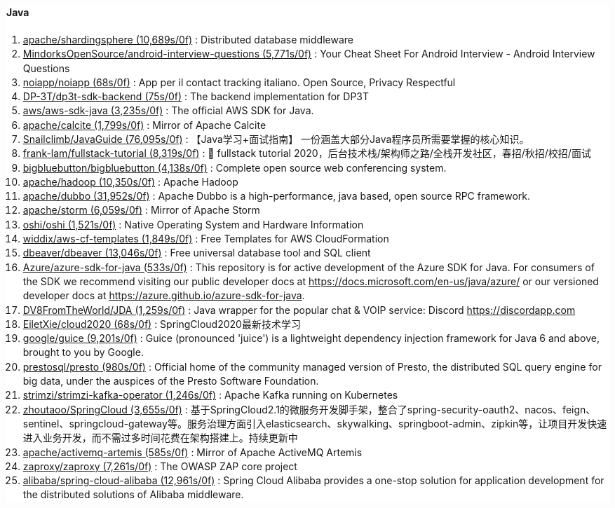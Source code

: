 #### Java
1. [apache/shardingsphere (10,689s/0f)](https://github.com/apache/shardingsphere) : Distributed database middleware
2. [MindorksOpenSource/android-interview-questions (5,771s/0f)](https://github.com/MindorksOpenSource/android-interview-questions) : Your Cheat Sheet For Android Interview - Android Interview Questions
3. [noiapp/noiapp (68s/0f)](https://github.com/noiapp/noiapp) : App per il contact tracking italiano. Open Source, Privacy Respectful
4. [DP-3T/dp3t-sdk-backend (75s/0f)](https://github.com/DP-3T/dp3t-sdk-backend) : The backend implementation for DP3T
5. [aws/aws-sdk-java (3,235s/0f)](https://github.com/aws/aws-sdk-java) : The official AWS SDK for Java.
6. [apache/calcite (1,799s/0f)](https://github.com/apache/calcite) : Mirror of Apache Calcite
7. [Snailclimb/JavaGuide (76,095s/0f)](https://github.com/Snailclimb/JavaGuide) : 【Java学习+面试指南】 一份涵盖大部分Java程序员所需要掌握的核心知识。
8. [frank-lam/fullstack-tutorial (8,319s/0f)](https://github.com/frank-lam/fullstack-tutorial) : 🚀 fullstack tutorial 2020，后台技术栈/架构师之路/全栈开发社区，春招/秋招/校招/面试
9. [bigbluebutton/bigbluebutton (4,138s/0f)](https://github.com/bigbluebutton/bigbluebutton) : Complete open source web conferencing system.
10. [apache/hadoop (10,350s/0f)](https://github.com/apache/hadoop) : Apache Hadoop
11. [apache/dubbo (31,952s/0f)](https://github.com/apache/dubbo) : Apache Dubbo is a high-performance, java based, open source RPC framework.
12. [apache/storm (6,059s/0f)](https://github.com/apache/storm) : Mirror of Apache Storm
13. [oshi/oshi (1,521s/0f)](https://github.com/oshi/oshi) : Native Operating System and Hardware Information
14. [widdix/aws-cf-templates (1,849s/0f)](https://github.com/widdix/aws-cf-templates) : Free Templates for AWS CloudFormation
15. [dbeaver/dbeaver (13,046s/0f)](https://github.com/dbeaver/dbeaver) : Free universal database tool and SQL client
16. [Azure/azure-sdk-for-java (533s/0f)](https://github.com/Azure/azure-sdk-for-java) : This repository is for active development of the Azure SDK for Java. For consumers of the SDK we recommend visiting our public developer docs at https://docs.microsoft.com/en-us/java/azure/ or our versioned developer docs at https://azure.github.io/azure-sdk-for-java.
17. [DV8FromTheWorld/JDA (1,259s/0f)](https://github.com/DV8FromTheWorld/JDA) : Java wrapper for the popular chat & VOIP service: Discord https://discordapp.com
18. [EiletXie/cloud2020 (68s/0f)](https://github.com/EiletXie/cloud2020) : SpringCloud2020最新技术学习
19. [google/guice (9,201s/0f)](https://github.com/google/guice) : Guice (pronounced 'juice') is a lightweight dependency injection framework for Java 6 and above, brought to you by Google.
20. [prestosql/presto (980s/0f)](https://github.com/prestosql/presto) : Official home of the community managed version of Presto, the distributed SQL query engine for big data, under the auspices of the Presto Software Foundation.
21. [strimzi/strimzi-kafka-operator (1,246s/0f)](https://github.com/strimzi/strimzi-kafka-operator) : Apache Kafka running on Kubernetes
22. [zhoutaoo/SpringCloud (3,655s/0f)](https://github.com/zhoutaoo/SpringCloud) : 基于SpringCloud2.1的微服务开发脚手架，整合了spring-security-oauth2、nacos、feign、sentinel、springcloud-gateway等。服务治理方面引入elasticsearch、skywalking、springboot-admin、zipkin等，让项目开发快速进入业务开发，而不需过多时间花费在架构搭建上。持续更新中
23. [apache/activemq-artemis (585s/0f)](https://github.com/apache/activemq-artemis) : Mirror of Apache ActiveMQ Artemis
24. [zaproxy/zaproxy (7,261s/0f)](https://github.com/zaproxy/zaproxy) : The OWASP ZAP core project
25. [alibaba/spring-cloud-alibaba (12,961s/0f)](https://github.com/alibaba/spring-cloud-alibaba) : Spring Cloud Alibaba provides a one-stop solution for application development for the distributed solutions of Alibaba middleware.
